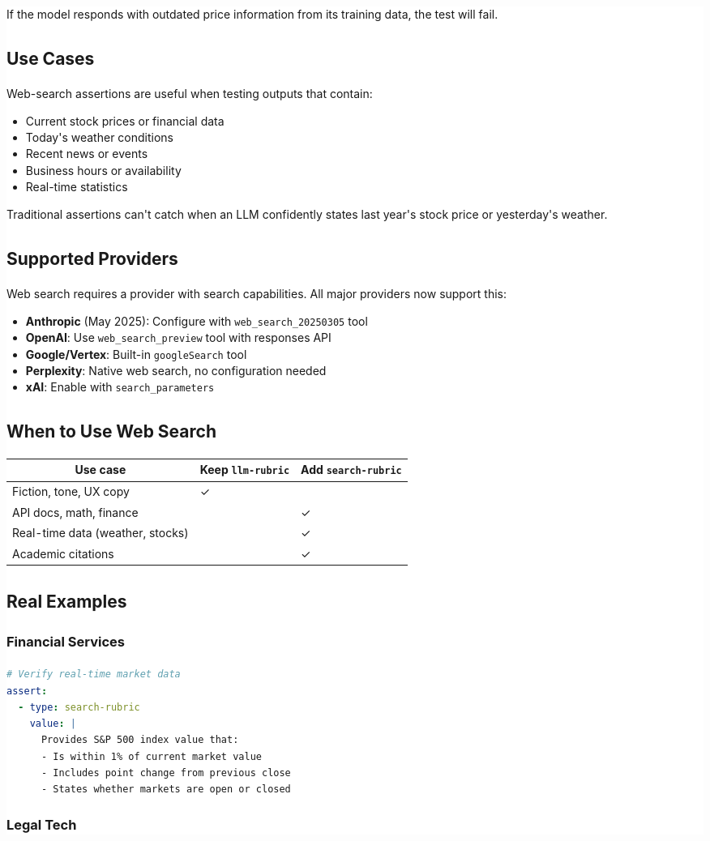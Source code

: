 If the model responds with outdated price information from its training data, the test will fail.

## Use Cases

Web-search assertions are useful when testing outputs that contain:

- Current stock prices or financial data
- Today's weather conditions
- Recent news or events
- Business hours or availability
- Real-time statistics

Traditional assertions can't catch when an LLM confidently states last year's stock price or yesterday's weather.

## Supported Providers

Web search requires a provider with search capabilities. All major providers now support this:

- **Anthropic** (May 2025): Configure with `web_search_20250305` tool
- **OpenAI**: Use `web_search_preview` tool with responses API
- **Google/Vertex**: Built-in `googleSearch` tool
- **Perplexity**: Native web search, no configuration needed
- **xAI**: Enable with `search_parameters`

## When to Use Web Search

| Use case                         | Keep `llm-rubric` | Add `search-rubric` |
| -------------------------------- | ----------------- | ---------------- |
| Fiction, tone, UX copy           | ✓                 |                  |
| API docs, math, finance          |                   | ✓                |
| Real-time data (weather, stocks) |                   | ✓                |
| Academic citations               |                   | ✓                |

## Real Examples

### Financial Services

```yaml
# Verify real-time market data
assert:
  - type: search-rubric
    value: |
      Provides S&P 500 index value that:
      - Is within 1% of current market value
      - Includes point change from previous close
      - States whether markets are open or closed
```

### Legal Tech
